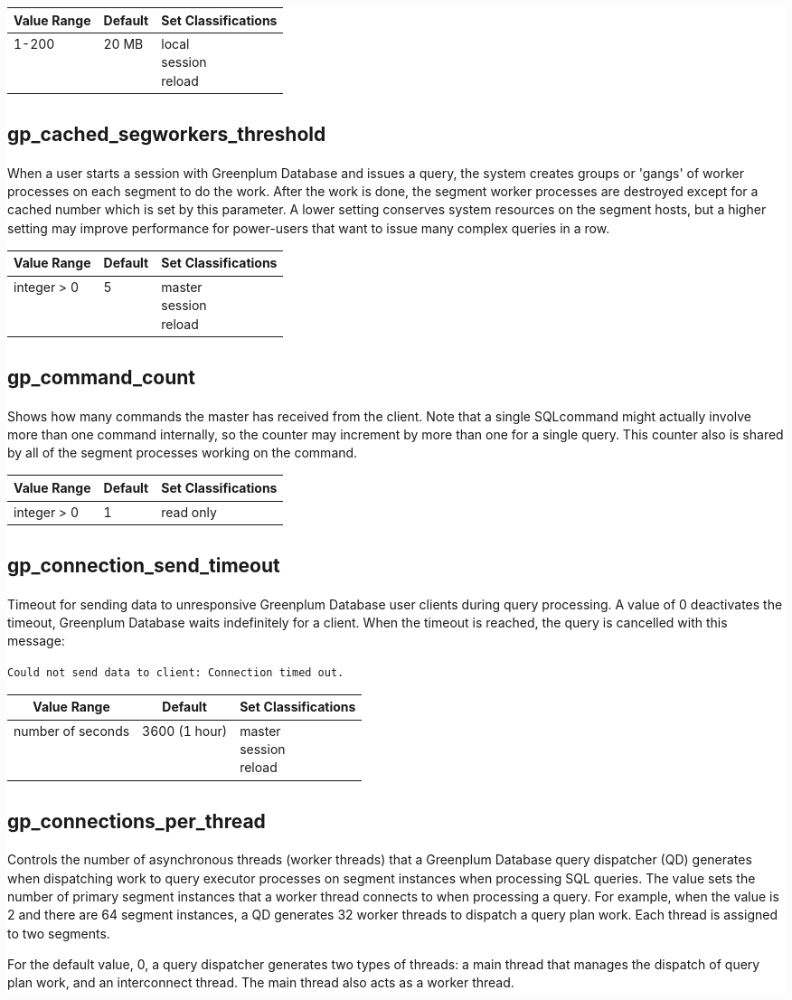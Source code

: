 |Value Range|Default|Set Classifications|
|-----------|-------|-------------------|
|1-200|20 MB|local<br/>session<br/>reload|

## gp\_cached\_segworkers\_threshold 

When a user starts a session with Greenplum Database and issues a query, the system creates groups or 'gangs' of worker processes on each segment to do the work. After the work is done, the segment worker processes are destroyed except for a cached number which is set by this parameter. A lower setting conserves system resources on the segment hosts, but a higher setting may improve performance for power-users that want to issue many complex queries in a row.

|Value Range|Default|Set Classifications|
|-----------|-------|-------------------|
|integer \> 0|5|master<br/>session<br/>reload|

## gp\_command\_count 

Shows how many commands the master has received from the client. Note that a single SQLcommand might actually involve more than one command internally, so the counter may increment by more than one for a single query. This counter also is shared by all of the segment processes working on the command.

|Value Range|Default|Set Classifications|
|-----------|-------|-------------------|
|integer \> 0|1|read only|

## gp\_connection\_send\_timeout 

Timeout for sending data to unresponsive Greenplum Database user clients during query processing. A value of 0 deactivates the timeout, Greenplum Database waits indefinitely for a client. When the timeout is reached, the query is cancelled with this message:

```
Could not send data to client: Connection timed out.
```

|Value Range|Default|Set Classifications|
|-----------|-------|-------------------|
|number of seconds|3600 \(1 hour\)|master<br/>session<br/>reload|

## gp\_connections\_per\_thread 

Controls the number of asynchronous threads \(worker threads\) that a Greenplum Database query dispatcher \(QD\) generates when dispatching work to query executor processes on segment instances when processing SQL queries. The value sets the number of primary segment instances that a worker thread connects to when processing a query. For example, when the value is 2 and there are 64 segment instances, a QD generates 32 worker threads to dispatch a query plan work. Each thread is assigned to two segments.

For the default value, 0, a query dispatcher generates two types of threads: a main thread that manages the dispatch of query plan work, and an interconnect thread. The main thread also acts as a worker thread.
